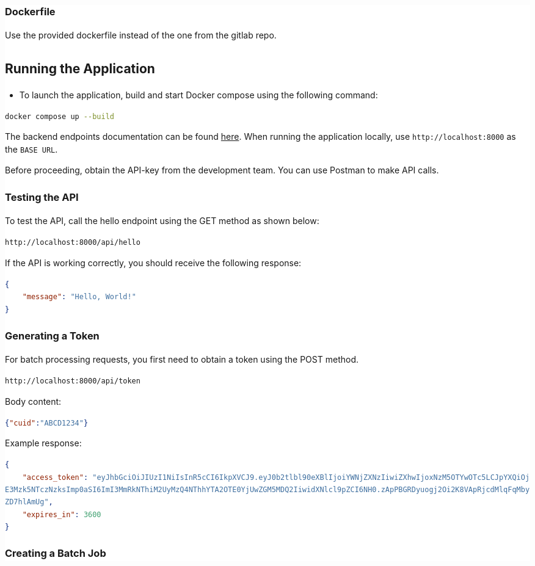 ### Dockerfile

Use the provided dockerfile instead of the one from the gitlab repo. 

## Running the Application


- To launch the application, build and start Docker compose using the following command:

```bash
docker compose up --build
```

The backend endpoints documentation can be found [here](https://espace.agir.orange.com/display/GENAC/API). When running the application locally, use `http://localhost:8000` as the `BASE URL`.

Before proceeding, obtain the API-key from the development team. You can use Postman to make API calls.
### Testing the API

To test the API, call the hello endpoint using the GET method as shown below:
```bash
http://localhost:8000/api/hello
``` 
If the API is working correctly, you should receive the following response:

```json
{
    "message": "Hello, World!"
}
```

### Generating a Token


For batch processing requests, you first need to obtain a token using the POST method.
```bash
http://localhost:8000/api/token
```
Body content:

```json
{"cuid":"ABCD1234"}
``` 

Example response:

```json
{
    "access_token": "eyJhbGciOiJIUzI1NiIsInR5cCI6IkpXVCJ9.eyJ0b2tlbl90eXBlIjoiYWNjZXNzIiwiZXhwIjoxNzM5OTYwOTc5LCJpYXQiOjE3Mzk5NTczNzksImp0aSI6ImI3MmRkNThiM2UyMzQ4NThhYTA2OTE0YjUwZGM5MDQ2IiwidXNlcl9pZCI6NH0.zApPBGRDyuogj2Oi2K8VApRjcdMlqFqMbyZD7hlAmUg",
    "expires_in": 3600
}
``` 

### Creating a Batch Job
